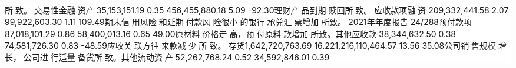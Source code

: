 所
致。
交易性金融
资产
35,153,151.19
0.35
456,455,880.18
5.09
-92.30理财产
品到期
赎回所
致。
应收款项融
资
209,332,441.58
2.07
99,922,603.30
1.11
109.49期末信
用风险
和延期
付款风
险很小
的银行
承兑汇
票增加
所致。
2021年年度报告
24/288预付款项
87,018,101.29
0.86
58,400,013.16
0.65
49.00原材料
价格走
高，预
付原料
款增加
所致。其他应收款
38,344,632.50
0.38
74,581,726.30
0.83
-48.59应收关
联方往
来款减
少
所
致。
存货1,642,720,763.69
16.221,216,110,464.57
13.56
35.08公司销
售规模
增长，
公司进
行适量
备货所
致。其他流动资
产
52,262,768.24
0.52
34,592,846.01
0.39